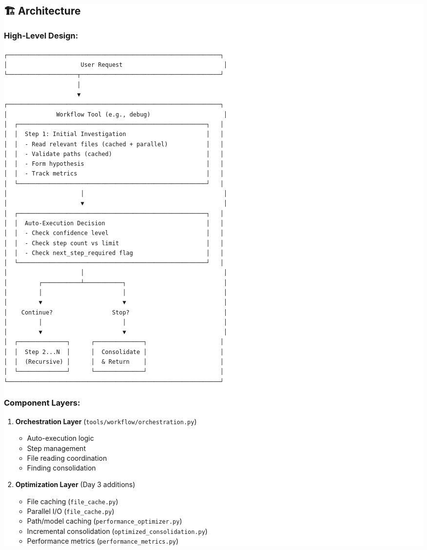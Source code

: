 ## 🏗️ **Architecture**

### **High-Level Design:**

```
┌─────────────────────────────────────────────────────────────┐
│                     User Request                             │
└────────────────────┬────────────────────────────────────────┘
                     │
                     ▼
┌─────────────────────────────────────────────────────────────┐
│              Workflow Tool (e.g., debug)                     │
│  ┌──────────────────────────────────────────────────────┐   │
│  │  Step 1: Initial Investigation                       │   │
│  │  - Read relevant files (cached + parallel)           │   │
│  │  - Validate paths (cached)                           │   │
│  │  - Form hypothesis                                   │   │
│  │  - Track metrics                                     │   │
│  └──────────────────────────────────────────────────────┘   │
│                     │                                        │
│                     ▼                                        │
│  ┌──────────────────────────────────────────────────────┐   │
│  │  Auto-Execution Decision                             │   │
│  │  - Check confidence level                            │   │
│  │  - Check step count vs limit                         │   │
│  │  - Check next_step_required flag                     │   │
│  └──────────────────────────────────────────────────────┘   │
│                     │                                        │
│         ┌───────────┴───────────┐                            │
│         │                       │                            │
│         ▼                       ▼                            │
│    Continue?                 Stop?                           │
│         │                       │                            │
│         ▼                       ▼                            │
│  ┌──────────────┐      ┌──────────────┐                     │
│  │  Step 2...N  │      │  Consolidate │                     │
│  │  (Recursive) │      │  & Return    │                     │
│  └──────────────┘      └──────────────┘                     │
└─────────────────────────────────────────────────────────────┘
```

### **Component Layers:**

1. **Orchestration Layer** (`tools/workflow/orchestration.py`)
   - Auto-execution logic
   - Step management
   - File reading coordination
   - Finding consolidation

2. **Optimization Layer** (Day 3 additions)
   - File caching (`file_cache.py`)
   - Parallel I/O (`file_cache.py`)
   - Path/model caching (`performance_optimizer.py`)
   - Incremental consolidation (`optimized_consolidation.py`)
   - Performance metrics (`performance_metrics.py`)
